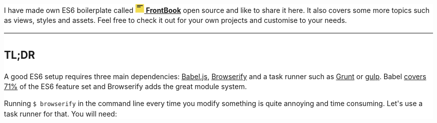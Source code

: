 I have made own ES6 boilerplate called [**<img src="/../assets/logos/frontbook.svg" width="18" height="18" style="vertical-align:baseline;"> FrontBook**](https://github.com/morkro/FrontBook) open source and like to share it here. It also covers some more topics such as views, styles and assets. Feel free to check it out for your own projects and customise to your needs.

----

## TL;DR

A good ES6 setup requires three main dependencies: [Babel.js](https://babeljs.io/), [Browserify](http://browserify.org/) and a task runner such as [Grunt](http://gruntjs.com/) or [gulp](http://gulpjs.com/). Babel [covers 71%](http://kangax.github.io/compat-table/es6/#babel) of the ES6 feature set and Browserify adds the great module system. 

Running `$ browserify` in the command line every time you modify something is quite annoying and time consuming. Let's use a task runner for that. You will need:
